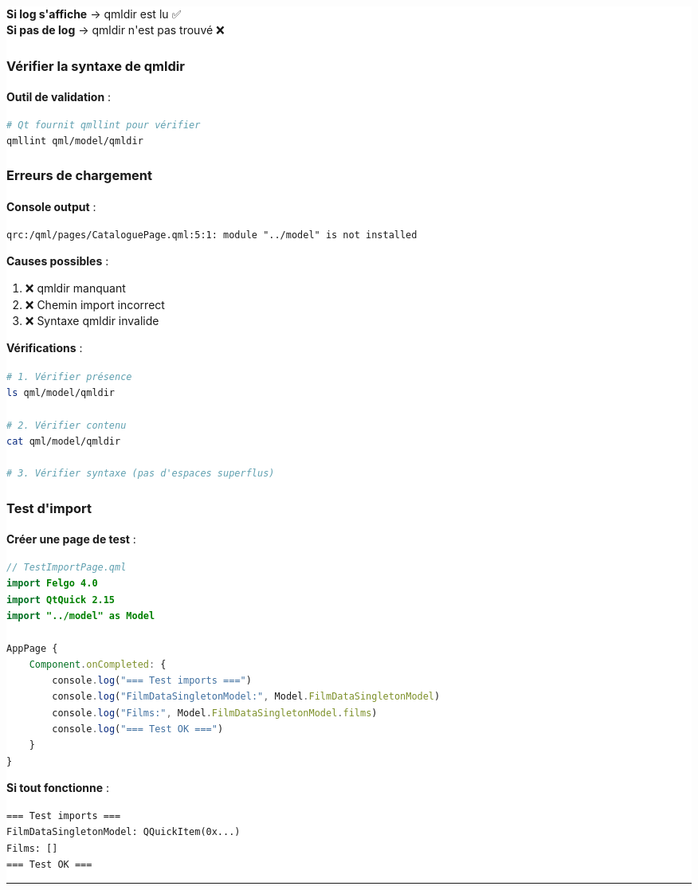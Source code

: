 **Si log s'affiche** → qmldir est lu ✅  
**Si pas de log** → qmldir n'est pas trouvé ❌

### Vérifier la syntaxe de qmldir

**Outil de validation** :
```bash
# Qt fournit qmllint pour vérifier
qmllint qml/model/qmldir
```

### Erreurs de chargement

**Console output** :
```
qrc:/qml/pages/CataloguePage.qml:5:1: module "../model" is not installed
```

**Causes possibles** :
1. ❌ qmldir manquant
2. ❌ Chemin import incorrect
3. ❌ Syntaxe qmldir invalide

**Vérifications** :
```bash
# 1. Vérifier présence
ls qml/model/qmldir

# 2. Vérifier contenu
cat qml/model/qmldir

# 3. Vérifier syntaxe (pas d'espaces superflus)
```

### Test d'import

**Créer une page de test** :
```qml
// TestImportPage.qml
import Felgo 4.0
import QtQuick 2.15
import "../model" as Model

AppPage {
    Component.onCompleted: {
        console.log("=== Test imports ===")
        console.log("FilmDataSingletonModel:", Model.FilmDataSingletonModel)
        console.log("Films:", Model.FilmDataSingletonModel.films)
        console.log("=== Test OK ===")
    }
}
```

**Si tout fonctionne** :
```
=== Test imports ===
FilmDataSingletonModel: QQuickItem(0x...)
Films: []
=== Test OK ===
```

---